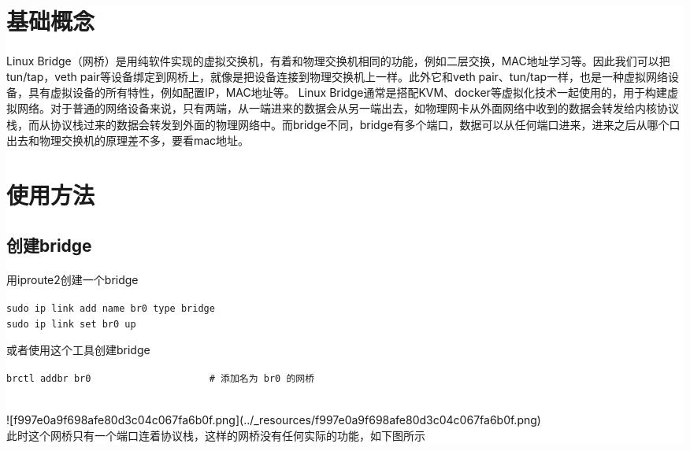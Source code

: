 # 基础概念
Linux Bridge（网桥）是用纯软件实现的虚拟交换机，有着和物理交换机相同的功能，例如二层交换，MAC地址学习等。因此我们可以把tun/tap，veth pair等设备绑定到网桥上，就像是把设备连接到物理交换机上一样。此外它和veth pair、tun/tap一样，也是一种虚拟网络设备，具有虚拟设备的所有特性，例如配置IP，MAC地址等。
Linux Bridge通常是搭配KVM、docker等虚拟化技术一起使用的，用于构建虚拟网络。对于普通的网络设备来说，只有两端，从一端进来的数据会从另一端出去，如物理网卡从外面网络中收到的数据会转发给内核协议栈，而从协议栈过来的数据会转发到外面的物理网络中。而bridge不同，bridge有多个端口，数据可以从任何端口进来，进来之后从哪个口出去和物理交换机的原理差不多，要看mac地址。

# 使用方法
## 创建bridge
用iproute2创建一个bridge
```
sudo ip link add name br0 type bridge
sudo ip link set br0 up
```
或者使用这个工具创建bridge
```
brctl addbr br0                     # 添加名为 br0 的网桥
```
<br>
![f997e0a9f698afe80d3c04c067fa6b0f.png](../_resources/f997e0a9f698afe80d3c04c067fa6b0f.png)
<br>
此时这个网桥只有一个端口连着协议栈，这样的网桥没有任何实际的功能，如下图所示
<br>